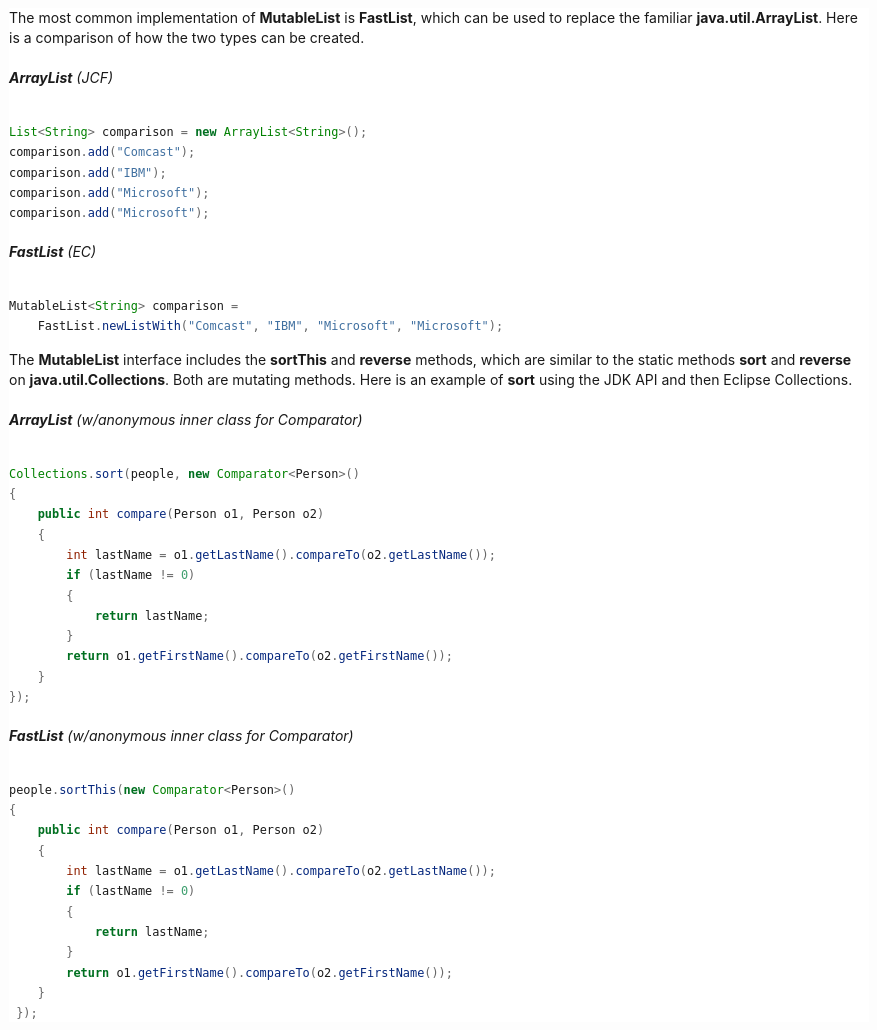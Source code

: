 The most common implementation of **MutableList** is **FastList**, which can be used to replace the familiar **java.util.ArrayList**. Here is a comparison of how the two types can be created.

###### **ArrayList** (JCF)

```java
List<String> comparison = new ArrayList<String>();
comparison.add("Comcast");
comparison.add("IBM");
comparison.add("Microsoft");
comparison.add("Microsoft");
```

###### **FastList** (EC)

```java
MutableList<String> comparison = 
    FastList.newListWith("Comcast", "IBM", "Microsoft", "Microsoft");
```

The **MutableList** interface includes the **sortThis** and **reverse** methods, which are similar to the static methods **sort** and **reverse** on **java.util.Collections**. Both are mutating methods. Here is an example of **sort** using the JDK API and then Eclipse Collections.

###### **ArrayList** (w/anonymous inner class for Comparator)

```java
Collections.sort(people, new Comparator<Person>()
{
    public int compare(Person o1, Person o2)
    {
        int lastName = o1.getLastName().compareTo(o2.getLastName());
        if (lastName != 0)
        {
            return lastName;
        }
        return o1.getFirstName().compareTo(o2.getFirstName());
    }
});
```

###### **FastList** (w/anonymous inner class for Comparator)

```java
people.sortThis(new Comparator<Person>()
{
    public int compare(Person o1, Person o2)
    {
        int lastName = o1.getLastName().compareTo(o2.getLastName());
        if (lastName != 0)
        {
            return lastName;
        }
        return o1.getFirstName().compareTo(o2.getFirstName());
    }
 });
```
